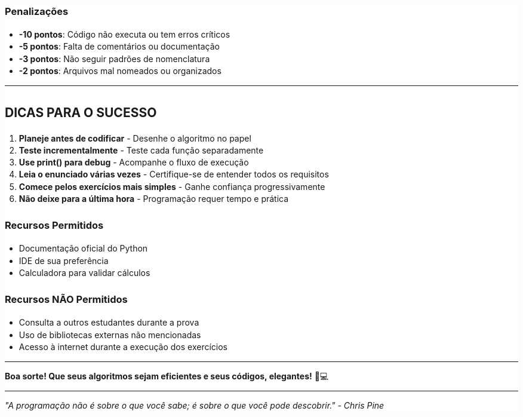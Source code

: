 ### Penalizações
- **-10 pontos**: Código não executa ou tem erros críticos
- **-5 pontos**: Falta de comentários ou documentação
- **-3 pontos**: Não seguir padrões de nomenclatura
- **-2 pontos**: Arquivos mal nomeados ou organizados

---

## DICAS PARA O SUCESSO

1. **Planeje antes de codificar** - Desenhe o algoritmo no papel
2. **Teste incrementalmente** - Teste cada função separadamente
3. **Use print() para debug** - Acompanhe o fluxo de execução
4. **Leia o enunciado várias vezes** - Certifique-se de entender todos os requisitos
5. **Comece pelos exercícios mais simples** - Ganhe confiança progressivamente
6. **Não deixe para a última hora** - Programação requer tempo e prática

### Recursos Permitidos
- Documentação oficial do Python
- IDE de sua preferência
- Calculadora para validar cálculos

### Recursos NÃO Permitidos
- Consulta a outros estudantes durante a prova
- Uso de bibliotecas externas não mencionadas
- Acesso à internet durante a execução dos exercícios

---

**Boa sorte! Que seus algoritmos sejam eficientes e seus códigos, elegantes!** 🐍💻

---

*"A programação não é sobre o que você sabe; é sobre o que você pode descobrir." - Chris Pine*